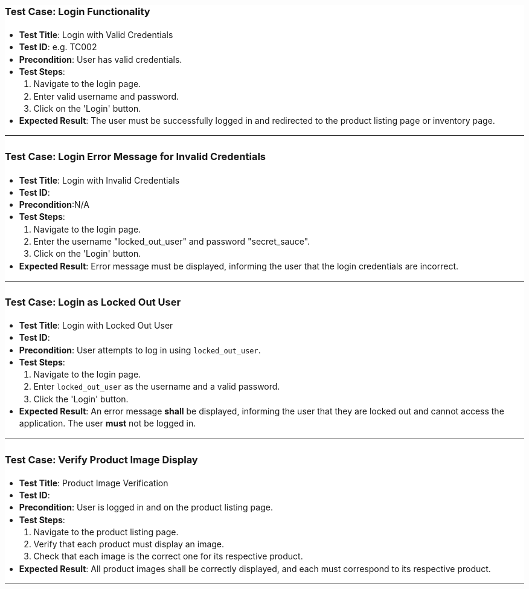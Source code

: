 
### Test Case: Login Functionality
- **Test Title**: Login with Valid Credentials
- **Test ID**: e.g. TC002
- **Precondition**: User has valid credentials.
- **Test Steps**:
  1. Navigate to the login page.
  2. Enter valid username and password.
  3. Click on the 'Login' button.
- **Expected Result**:  The user must be successfully logged in and redirected to the product listing page or inventory page.

---

### Test Case: Login Error Message for Invalid Credentials
- **Test Title**: Login with Invalid Credentials
- **Test ID**: 
- **Precondition**:N/A
- **Test Steps**:
    1. Navigate to the login page.
    2. Enter the username "locked_out_user" and password "secret_sauce".
    3. Click on the 'Login' button.
- **Expected Result**:  Error message must be displayed, informing the user that the login credentials are incorrect.

---

### Test Case: Login as Locked Out User
- **Test Title**: Login with Locked Out User
- **Test ID**:
- **Precondition**: User attempts to log in using `locked_out_user`.
- **Test Steps**:
  1. Navigate to the login page.
  2. Enter `locked_out_user` as the username and a valid password.
  3. Click the 'Login' button.
- **Expected Result**: An error message **shall** be displayed, informing the user that they are locked out and cannot access the application. The user **must** not be logged in.

---

### Test Case: Verify Product Image Display
- **Test Title**: Product Image Verification
- **Test ID**:
- **Precondition**: User is logged in and on the product listing page.
- **Test Steps**:
  1. Navigate to the product listing page.
  2. Verify that each product must display an image.
  3. Check that each image is the correct one for its respective product.
- **Expected Result**: All product images shall be correctly displayed, and each must correspond to its respective product.

---